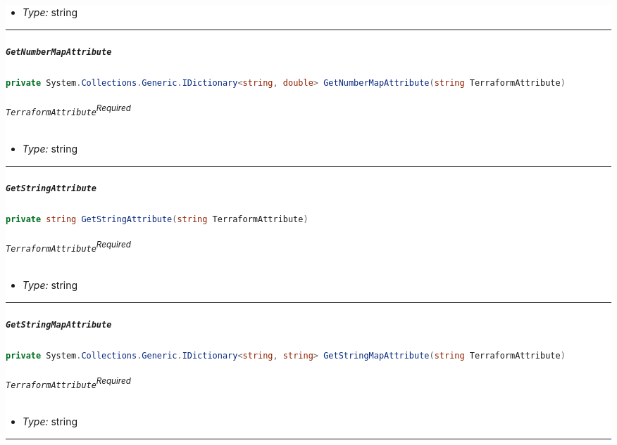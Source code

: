 - *Type:* string

---

##### `GetNumberMapAttribute` <a name="GetNumberMapAttribute" id="rhizo-co-terraform-provider-oci.logAnalyticsLogAnalyticsEntity.LogAnalyticsLogAnalyticsEntity.getNumberMapAttribute"></a>

```csharp
private System.Collections.Generic.IDictionary<string, double> GetNumberMapAttribute(string TerraformAttribute)
```

###### `TerraformAttribute`<sup>Required</sup> <a name="TerraformAttribute" id="rhizo-co-terraform-provider-oci.logAnalyticsLogAnalyticsEntity.LogAnalyticsLogAnalyticsEntity.getNumberMapAttribute.parameter.terraformAttribute"></a>

- *Type:* string

---

##### `GetStringAttribute` <a name="GetStringAttribute" id="rhizo-co-terraform-provider-oci.logAnalyticsLogAnalyticsEntity.LogAnalyticsLogAnalyticsEntity.getStringAttribute"></a>

```csharp
private string GetStringAttribute(string TerraformAttribute)
```

###### `TerraformAttribute`<sup>Required</sup> <a name="TerraformAttribute" id="rhizo-co-terraform-provider-oci.logAnalyticsLogAnalyticsEntity.LogAnalyticsLogAnalyticsEntity.getStringAttribute.parameter.terraformAttribute"></a>

- *Type:* string

---

##### `GetStringMapAttribute` <a name="GetStringMapAttribute" id="rhizo-co-terraform-provider-oci.logAnalyticsLogAnalyticsEntity.LogAnalyticsLogAnalyticsEntity.getStringMapAttribute"></a>

```csharp
private System.Collections.Generic.IDictionary<string, string> GetStringMapAttribute(string TerraformAttribute)
```

###### `TerraformAttribute`<sup>Required</sup> <a name="TerraformAttribute" id="rhizo-co-terraform-provider-oci.logAnalyticsLogAnalyticsEntity.LogAnalyticsLogAnalyticsEntity.getStringMapAttribute.parameter.terraformAttribute"></a>

- *Type:* string

---